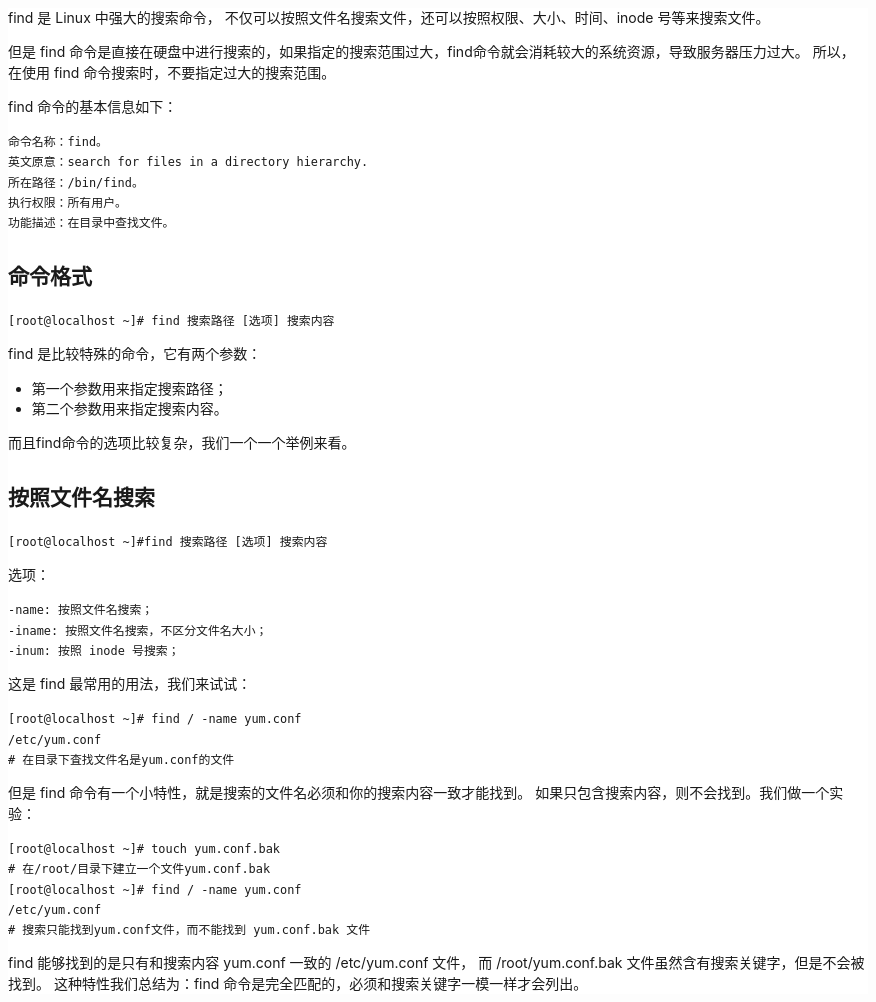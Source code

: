 find 是 Linux 中强大的搜索命令，
不仅可以按照文件名搜索文件，还可以按照权限、大小、时间、inode 号等来搜索文件。

但是 find 命令是直接在硬盘中进行搜索的，如果指定的搜索范围过大，find命令就会消耗较大的系统资源，导致服务器压力过大。
所以，在使用 find 命令搜索时，不要指定过大的搜索范围。

find 命令的基本信息如下：
```text
命令名称：find。
英文原意：search for files in a directory hierarchy.
所在路径：/bin/find。
执行权限：所有用户。
功能描述：在目录中查找文件。
```

## 命令格式
```text
[root@localhost ~]# find 搜索路径 [选项] 搜索内容
```
find 是比较特殊的命令，它有两个参数：
- 第一个参数用来指定搜索路径；
- 第二个参数用来指定搜索内容。

而且find命令的选项比较复杂，我们一个一个举例来看。

## 按照文件名搜索
```text
[root@localhost ~]#find 搜索路径 [选项] 搜索内容
```
选项：
```text
-name: 按照文件名搜索；
-iname: 按照文件名搜索，不区分文件名大小；
-inum: 按照 inode 号搜索；
```

这是 find 最常用的用法，我们来试试：
```text
[root@localhost ~]# find / -name yum.conf
/etc/yum.conf
# 在目录下査找文件名是yum.conf的文件
```

但是 find 命令有一个小特性，就是搜索的文件名必须和你的搜索内容一致才能找到。
如果只包含搜索内容，则不会找到。我们做一个实验：
```text
[root@localhost ~]# touch yum.conf.bak
# 在/root/目录下建立一个文件yum.conf.bak
[root@localhost ~]# find / -name yum.conf
/etc/yum.conf
# 搜索只能找到yum.conf文件，而不能找到 yum.conf.bak 文件
```

find 能够找到的是只有和搜索内容 yum.conf 一致的 /etc/yum.conf 文件，
而 /root/yum.conf.bak 文件虽然含有搜索关键字，但是不会被找到。
这种特性我们总结为：find 命令是完全匹配的，必须和搜索关键字一模一样才会列出。
